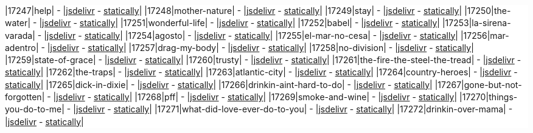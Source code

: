 |17247|help| - |[jsdelivr](https://cdn.jsdelivr.net/gh/dbchord/c4-1-3/15001-20000/17001-17500/help.png) - [statically](https://cdn.statically.io/gh/dbchord/c4-1-3/i/15001-20000/17001-17500/help.png)|
|17248|mother-nature| - |[jsdelivr](https://cdn.jsdelivr.net/gh/dbchord/c4-1-3/15001-20000/17001-17500/mother-nature.png) - [statically](https://cdn.statically.io/gh/dbchord/c4-1-3/i/15001-20000/17001-17500/mother-nature.png)|
|17249|stay| - |[jsdelivr](https://cdn.jsdelivr.net/gh/dbchord/c4-1-3/15001-20000/17001-17500/stay.png) - [statically](https://cdn.statically.io/gh/dbchord/c4-1-3/i/15001-20000/17001-17500/stay.png)|
|17250|the-water| - |[jsdelivr](https://cdn.jsdelivr.net/gh/dbchord/c4-1-3/15001-20000/17001-17500/the-water.png) - [statically](https://cdn.statically.io/gh/dbchord/c4-1-3/i/15001-20000/17001-17500/the-water.png)|
|17251|wonderful-life| - |[jsdelivr](https://cdn.jsdelivr.net/gh/dbchord/c4-1-3/15001-20000/17001-17500/wonderful-life.png) - [statically](https://cdn.statically.io/gh/dbchord/c4-1-3/i/15001-20000/17001-17500/wonderful-life.png)|
|17252|babel| - |[jsdelivr](https://cdn.jsdelivr.net/gh/dbchord/c4-1-3/15001-20000/17001-17500/babel.png) - [statically](https://cdn.statically.io/gh/dbchord/c4-1-3/i/15001-20000/17001-17500/babel.png)|
|17253|la-sirena-varada| - |[jsdelivr](https://cdn.jsdelivr.net/gh/dbchord/c4-1-3/15001-20000/17001-17500/la-sirena-varada.png) - [statically](https://cdn.statically.io/gh/dbchord/c4-1-3/i/15001-20000/17001-17500/la-sirena-varada.png)|
|17254|agosto| - |[jsdelivr](https://cdn.jsdelivr.net/gh/dbchord/c4-1-3/15001-20000/17001-17500/agosto.png) - [statically](https://cdn.statically.io/gh/dbchord/c4-1-3/i/15001-20000/17001-17500/agosto.png)|
|17255|el-mar-no-cesa| - |[jsdelivr](https://cdn.jsdelivr.net/gh/dbchord/c4-1-3/15001-20000/17001-17500/el-mar-no-cesa.png) - [statically](https://cdn.statically.io/gh/dbchord/c4-1-3/i/15001-20000/17001-17500/el-mar-no-cesa.png)|
|17256|mar-adentro| - |[jsdelivr](https://cdn.jsdelivr.net/gh/dbchord/c4-1-3/15001-20000/17001-17500/mar-adentro.png) - [statically](https://cdn.statically.io/gh/dbchord/c4-1-3/i/15001-20000/17001-17500/mar-adentro.png)|
|17257|drag-my-body| - |[jsdelivr](https://cdn.jsdelivr.net/gh/dbchord/c4-1-3/15001-20000/17001-17500/drag-my-body.png) - [statically](https://cdn.statically.io/gh/dbchord/c4-1-3/i/15001-20000/17001-17500/drag-my-body.png)|
|17258|no-division| - |[jsdelivr](https://cdn.jsdelivr.net/gh/dbchord/c4-1-3/15001-20000/17001-17500/no-division.png) - [statically](https://cdn.statically.io/gh/dbchord/c4-1-3/i/15001-20000/17001-17500/no-division.png)|
|17259|state-of-grace| - |[jsdelivr](https://cdn.jsdelivr.net/gh/dbchord/c4-1-3/15001-20000/17001-17500/state-of-grace.png) - [statically](https://cdn.statically.io/gh/dbchord/c4-1-3/i/15001-20000/17001-17500/state-of-grace.png)|
|17260|trusty| - |[jsdelivr](https://cdn.jsdelivr.net/gh/dbchord/c4-1-3/15001-20000/17001-17500/trusty.png) - [statically](https://cdn.statically.io/gh/dbchord/c4-1-3/i/15001-20000/17001-17500/trusty.png)|
|17261|the-fire-the-steel-the-tread| - |[jsdelivr](https://cdn.jsdelivr.net/gh/dbchord/c4-1-3/15001-20000/17001-17500/the-fire-the-steel-the-tread.png) - [statically](https://cdn.statically.io/gh/dbchord/c4-1-3/i/15001-20000/17001-17500/the-fire-the-steel-the-tread.png)|
|17262|the-traps| - |[jsdelivr](https://cdn.jsdelivr.net/gh/dbchord/c4-1-3/15001-20000/17001-17500/the-traps.png) - [statically](https://cdn.statically.io/gh/dbchord/c4-1-3/i/15001-20000/17001-17500/the-traps.png)|
|17263|atlantic-city| - |[jsdelivr](https://cdn.jsdelivr.net/gh/dbchord/c4-1-3/15001-20000/17001-17500/atlantic-city.png) - [statically](https://cdn.statically.io/gh/dbchord/c4-1-3/i/15001-20000/17001-17500/atlantic-city.png)|
|17264|country-heroes| - |[jsdelivr](https://cdn.jsdelivr.net/gh/dbchord/c4-1-3/15001-20000/17001-17500/country-heroes.png) - [statically](https://cdn.statically.io/gh/dbchord/c4-1-3/i/15001-20000/17001-17500/country-heroes.png)|
|17265|dick-in-dixie| - |[jsdelivr](https://cdn.jsdelivr.net/gh/dbchord/c4-1-3/15001-20000/17001-17500/dick-in-dixie.png) - [statically](https://cdn.statically.io/gh/dbchord/c4-1-3/i/15001-20000/17001-17500/dick-in-dixie.png)|
|17266|drinkin-aint-hard-to-do| - |[jsdelivr](https://cdn.jsdelivr.net/gh/dbchord/c4-1-3/15001-20000/17001-17500/drinkin-aint-hard-to-do.png) - [statically](https://cdn.statically.io/gh/dbchord/c4-1-3/i/15001-20000/17001-17500/drinkin-aint-hard-to-do.png)|
|17267|gone-but-not-forgotten| - |[jsdelivr](https://cdn.jsdelivr.net/gh/dbchord/c4-1-3/15001-20000/17001-17500/gone-but-not-forgotten.png) - [statically](https://cdn.statically.io/gh/dbchord/c4-1-3/i/15001-20000/17001-17500/gone-but-not-forgotten.png)|
|17268|pff| - |[jsdelivr](https://cdn.jsdelivr.net/gh/dbchord/c4-1-3/15001-20000/17001-17500/pff.png) - [statically](https://cdn.statically.io/gh/dbchord/c4-1-3/i/15001-20000/17001-17500/pff.png)|
|17269|smoke-and-wine| - |[jsdelivr](https://cdn.jsdelivr.net/gh/dbchord/c4-1-3/15001-20000/17001-17500/smoke-and-wine.png) - [statically](https://cdn.statically.io/gh/dbchord/c4-1-3/i/15001-20000/17001-17500/smoke-and-wine.png)|
|17270|things-you-do-to-me| - |[jsdelivr](https://cdn.jsdelivr.net/gh/dbchord/c4-1-3/15001-20000/17001-17500/things-you-do-to-me.png) - [statically](https://cdn.statically.io/gh/dbchord/c4-1-3/i/15001-20000/17001-17500/things-you-do-to-me.png)|
|17271|what-did-love-ever-do-to-you| - |[jsdelivr](https://cdn.jsdelivr.net/gh/dbchord/c4-1-3/15001-20000/17001-17500/what-did-love-ever-do-to-you.png) - [statically](https://cdn.statically.io/gh/dbchord/c4-1-3/i/15001-20000/17001-17500/what-did-love-ever-do-to-you.png)|
|17272|drinkin-over-mama| - |[jsdelivr](https://cdn.jsdelivr.net/gh/dbchord/c4-1-3/15001-20000/17001-17500/drinkin-over-mama.png) - [statically](https://cdn.statically.io/gh/dbchord/c4-1-3/i/15001-20000/17001-17500/drinkin-over-mama.png)|